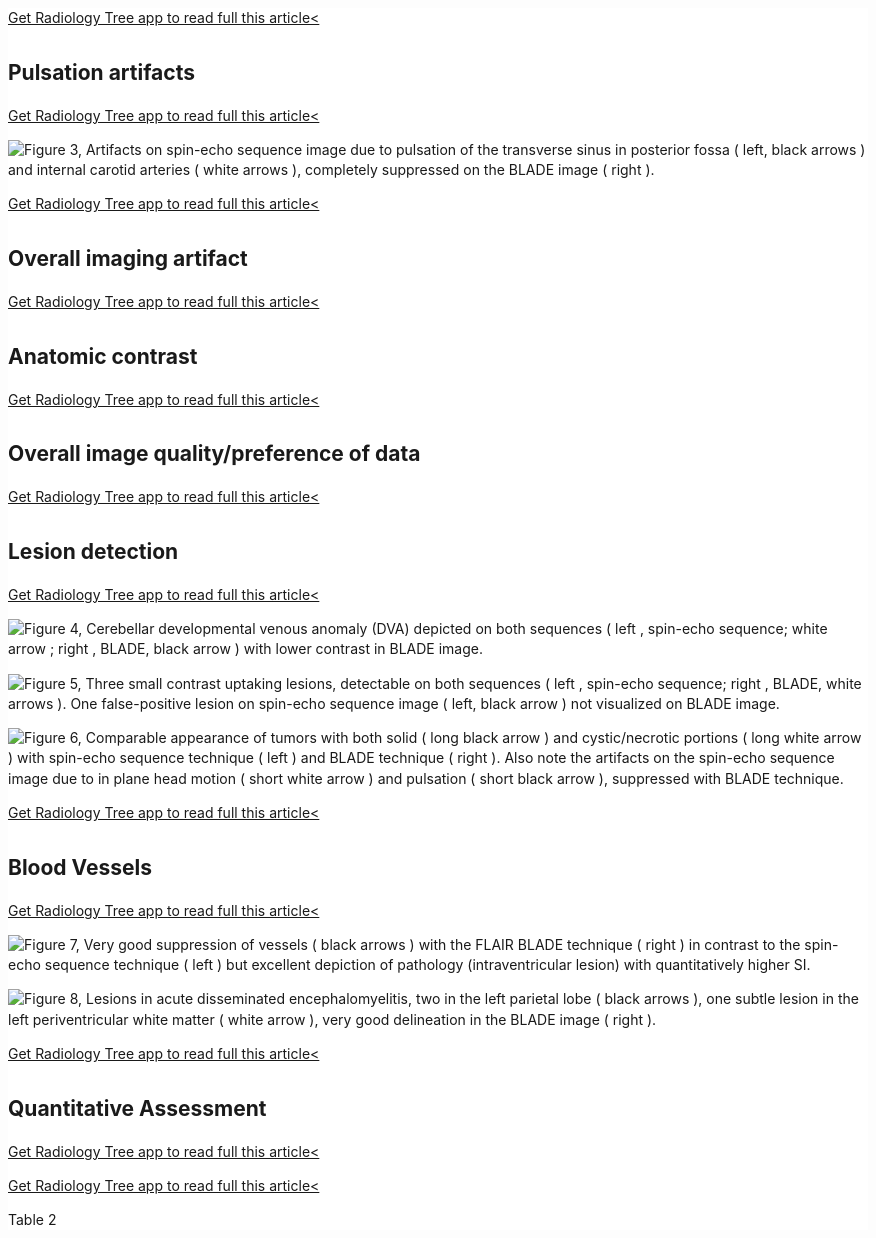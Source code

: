 [Get Radiology Tree app to read full this article<](https://clinicalpub.com/app)

## Pulsation artifacts

[Get Radiology Tree app to read full this article<](https://clinicalpub.com/app)

![Figure 3, Artifacts on spin-echo sequence image due to pulsation of the transverse sinus in posterior fossa ( left, black arrows ) and internal carotid arteries ( white arrows ), completely suppressed on the BLADE image ( right ).](https://storage.googleapis.com/dl.dentistrykey.com/clinical/ContrastenhancedT1weightedFluidattenuatedInversionrecoveryBLADEMagneticResonanceImagingoftheBrain/2_1s20S1076633208001827.jpg)

[Get Radiology Tree app to read full this article<](https://clinicalpub.com/app)

## Overall imaging artifact

[Get Radiology Tree app to read full this article<](https://clinicalpub.com/app)

## Anatomic contrast

[Get Radiology Tree app to read full this article<](https://clinicalpub.com/app)

## Overall image quality/preference of data

[Get Radiology Tree app to read full this article<](https://clinicalpub.com/app)

## Lesion detection

[Get Radiology Tree app to read full this article<](https://clinicalpub.com/app)

![Figure 4, Cerebellar developmental venous anomaly (DVA) depicted on both sequences ( left , spin-echo sequence; white arrow ; right , BLADE, black arrow ) with lower contrast in BLADE image.](https://storage.googleapis.com/dl.dentistrykey.com/clinical/ContrastenhancedT1weightedFluidattenuatedInversionrecoveryBLADEMagneticResonanceImagingoftheBrain/3_1s20S1076633208001827.jpg)

![Figure 5, Three small contrast uptaking lesions, detectable on both sequences ( left , spin-echo sequence; right , BLADE, white arrows ). One false-positive lesion on spin-echo sequence image ( left, black arrow ) not visualized on BLADE image.](https://storage.googleapis.com/dl.dentistrykey.com/clinical/ContrastenhancedT1weightedFluidattenuatedInversionrecoveryBLADEMagneticResonanceImagingoftheBrain/4_1s20S1076633208001827.jpg)

![Figure 6, Comparable appearance of tumors with both solid ( long black arrow ) and cystic/necrotic portions ( long white arrow ) with spin-echo sequence technique ( left ) and BLADE technique ( right ). Also note the artifacts on the spin-echo sequence image due to in plane head motion ( short white arrow ) and pulsation ( short black arrow ), suppressed with BLADE technique.](https://storage.googleapis.com/dl.dentistrykey.com/clinical/ContrastenhancedT1weightedFluidattenuatedInversionrecoveryBLADEMagneticResonanceImagingoftheBrain/5_1s20S1076633208001827.jpg)

[Get Radiology Tree app to read full this article<](https://clinicalpub.com/app)

## Blood Vessels

[Get Radiology Tree app to read full this article<](https://clinicalpub.com/app)

![Figure 7, Very good suppression of vessels ( black arrows ) with the FLAIR BLADE technique ( right ) in contrast to the spin-echo sequence technique ( left ) but excellent depiction of pathology (intraventricular lesion) with quantitatively higher SI.](https://storage.googleapis.com/dl.dentistrykey.com/clinical/ContrastenhancedT1weightedFluidattenuatedInversionrecoveryBLADEMagneticResonanceImagingoftheBrain/6_1s20S1076633208001827.jpg)

![Figure 8, Lesions in acute disseminated encephalomyelitis, two in the left parietal lobe ( black arrows ), one subtle lesion in the left periventricular white matter ( white arrow ), very good delineation in the BLADE image ( right ).](https://storage.googleapis.com/dl.dentistrykey.com/clinical/ContrastenhancedT1weightedFluidattenuatedInversionrecoveryBLADEMagneticResonanceImagingoftheBrain/7_1s20S1076633208001827.jpg)

[Get Radiology Tree app to read full this article<](https://clinicalpub.com/app)

## Quantitative Assessment

[Get Radiology Tree app to read full this article<](https://clinicalpub.com/app)

[Get Radiology Tree app to read full this article<](https://clinicalpub.com/app)

Table 2
